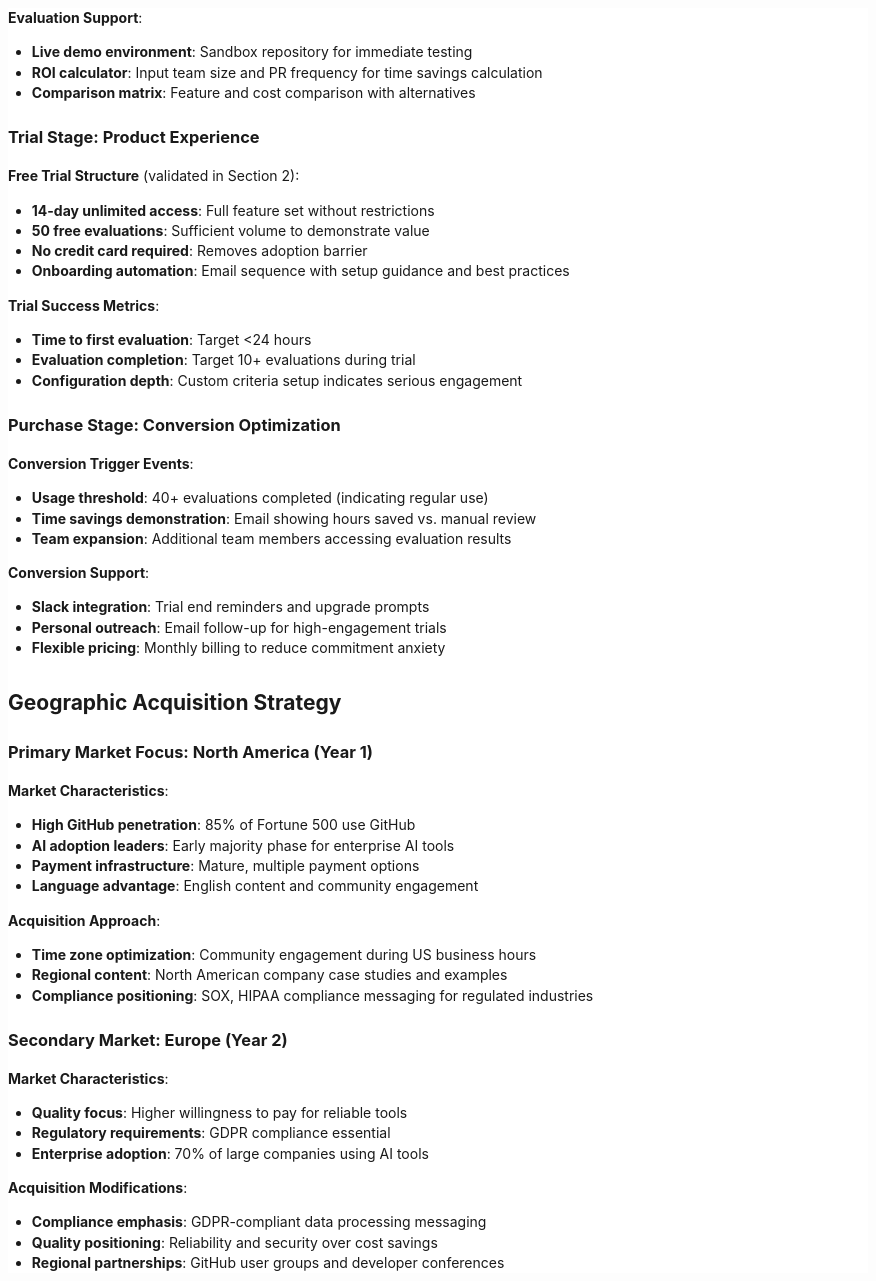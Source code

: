 **Evaluation Support**:
- **Live demo environment**: Sandbox repository for immediate testing
- **ROI calculator**: Input team size and PR frequency for time savings calculation
- **Comparison matrix**: Feature and cost comparison with alternatives

### Trial Stage: Product Experience

**Free Trial Structure** (validated in Section 2):
- **14-day unlimited access**: Full feature set without restrictions
- **50 free evaluations**: Sufficient volume to demonstrate value
- **No credit card required**: Removes adoption barrier
- **Onboarding automation**: Email sequence with setup guidance and best practices

**Trial Success Metrics**:
- **Time to first evaluation**: Target <24 hours
- **Evaluation completion**: Target 10+ evaluations during trial
- **Configuration depth**: Custom criteria setup indicates serious engagement

### Purchase Stage: Conversion Optimization

**Conversion Trigger Events**:
- **Usage threshold**: 40+ evaluations completed (indicating regular use)
- **Time savings demonstration**: Email showing hours saved vs. manual review
- **Team expansion**: Additional team members accessing evaluation results

**Conversion Support**:
- **Slack integration**: Trial end reminders and upgrade prompts
- **Personal outreach**: Email follow-up for high-engagement trials
- **Flexible pricing**: Monthly billing to reduce commitment anxiety

## Geographic Acquisition Strategy

### Primary Market Focus: North America (Year 1)

**Market Characteristics**:
- **High GitHub penetration**: 85% of Fortune 500 use GitHub
- **AI adoption leaders**: Early majority phase for enterprise AI tools
- **Payment infrastructure**: Mature, multiple payment options
- **Language advantage**: English content and community engagement

**Acquisition Approach**:
- **Time zone optimization**: Community engagement during US business hours
- **Regional content**: North American company case studies and examples
- **Compliance positioning**: SOX, HIPAA compliance messaging for regulated industries

### Secondary Market: Europe (Year 2)

**Market Characteristics**:
- **Quality focus**: Higher willingness to pay for reliable tools
- **Regulatory requirements**: GDPR compliance essential
- **Enterprise adoption**: 70% of large companies using AI tools

**Acquisition Modifications**:
- **Compliance emphasis**: GDPR-compliant data processing messaging
- **Quality positioning**: Reliability and security over cost savings
- **Regional partnerships**: GitHub user groups and developer conferences
